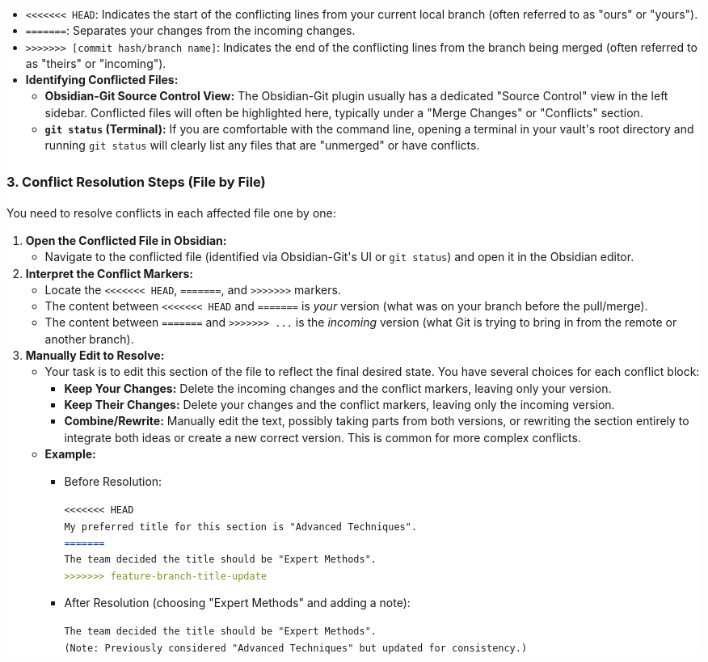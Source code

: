   * `<<<<<<< HEAD`: Indicates the start of the conflicting lines from your current local branch (often referred to as "ours" or "yours").
  * `=======`: Separates your changes from the incoming changes.
  * `>>>>>>> [commit hash/branch name]`: Indicates the end of the conflicting lines from the branch being merged (often referred to as "theirs" or "incoming").
* **Identifying Conflicted Files:**
  * **Obsidian-Git Source Control View:** The Obsidian-Git plugin usually has a dedicated "Source Control" view in the left sidebar. Conflicted files will often be highlighted here, typically under a "Merge Changes" or "Conflicts" section.
  * **`git status` (Terminal):** If you are comfortable with the command line, opening a terminal in your vault's root directory and running `git status` will clearly list any files that are "unmerged" or have conflicts.

### 3. Conflict Resolution Steps (File by File)

You need to resolve conflicts in each affected file one by one:

1. **Open the Conflicted File in Obsidian:**
    * Navigate to the conflicted file (identified via Obsidian-Git's UI or `git status`) and open it in the Obsidian editor.
2. **Interpret the Conflict Markers:**
    * Locate the `<<<<<<< HEAD`, `=======`, and `>>>>>>>` markers.
    * The content between `<<<<<<< HEAD` and `=======` is *your* version (what was on your branch before the pull/merge).
    * The content between `=======` and `>>>>>>> ...` is the *incoming* version (what Git is trying to bring in from the remote or another branch).
3. **Manually Edit to Resolve:**
    * Your task is to edit this section of the file to reflect the final desired state. You have several choices for each conflict block:
        * **Keep Your Changes:** Delete the incoming changes and the conflict markers, leaving only your version.
        * **Keep Their Changes:** Delete your changes and the conflict markers, leaving only the incoming version.
        * **Combine/Rewrite:** Manually edit the text, possibly taking parts from both versions, or rewriting the section entirely to integrate both ideas or create a new correct version. This is common for more complex conflicts.
    * **Example:**
        * Before Resolution:

            ```markdown
            <<<<<<< HEAD
            My preferred title for this section is "Advanced Techniques".
            =======
            The team decided the title should be "Expert Methods".
            >>>>>>> feature-branch-title-update
            ```

        * After Resolution (choosing "Expert Methods" and adding a note):

            ```markdown
            The team decided the title should be "Expert Methods".
            (Note: Previously considered "Advanced Techniques" but updated for consistency.)
            ```
